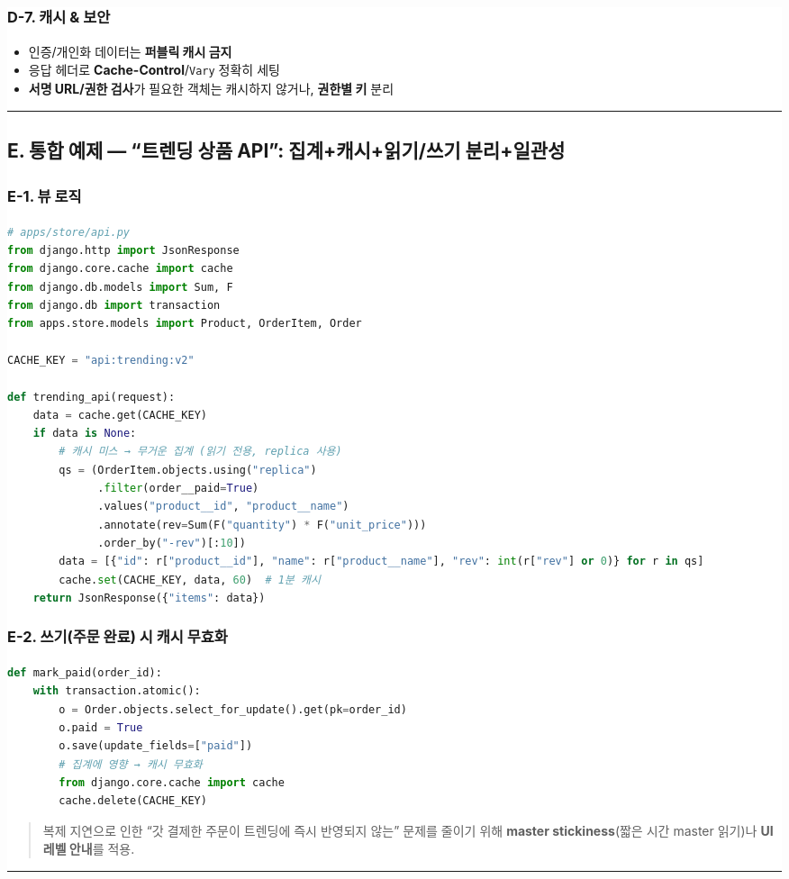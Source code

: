 ### D-7. 캐시 & 보안

- 인증/개인화 데이터는 **퍼블릭 캐시 금지**  
- 응답 헤더로 **Cache-Control**/`Vary` 정확히 세팅  
- **서명 URL/권한 검사**가 필요한 객체는 캐시하지 않거나, **권한별 키** 분리

---

## E. 통합 예제 — “트렌딩 상품 API”: 집계+캐시+읽기/쓰기 분리+일관성

### E-1. 뷰 로직
```python
# apps/store/api.py
from django.http import JsonResponse
from django.core.cache import cache
from django.db.models import Sum, F
from django.db import transaction
from apps.store.models import Product, OrderItem, Order

CACHE_KEY = "api:trending:v2"

def trending_api(request):
    data = cache.get(CACHE_KEY)
    if data is None:
        # 캐시 미스 → 무거운 집계 (읽기 전용, replica 사용)
        qs = (OrderItem.objects.using("replica")
              .filter(order__paid=True)
              .values("product__id", "product__name")
              .annotate(rev=Sum(F("quantity") * F("unit_price")))
              .order_by("-rev")[:10])
        data = [{"id": r["product__id"], "name": r["product__name"], "rev": int(r["rev"] or 0)} for r in qs]
        cache.set(CACHE_KEY, data, 60)  # 1분 캐시
    return JsonResponse({"items": data})
```

### E-2. 쓰기(주문 완료) 시 캐시 무효화
```python
def mark_paid(order_id):
    with transaction.atomic():
        o = Order.objects.select_for_update().get(pk=order_id)
        o.paid = True
        o.save(update_fields=["paid"])
        # 집계에 영향 → 캐시 무효화
        from django.core.cache import cache
        cache.delete(CACHE_KEY)
```

> 복제 지연으로 인한 “갓 결제한 주문이 트렌딩에 즉시 반영되지 않는” 문제를 줄이기 위해 **master stickiness**(짧은 시간 master 읽기)나 **UI 레벨 안내**를 적용.

---
